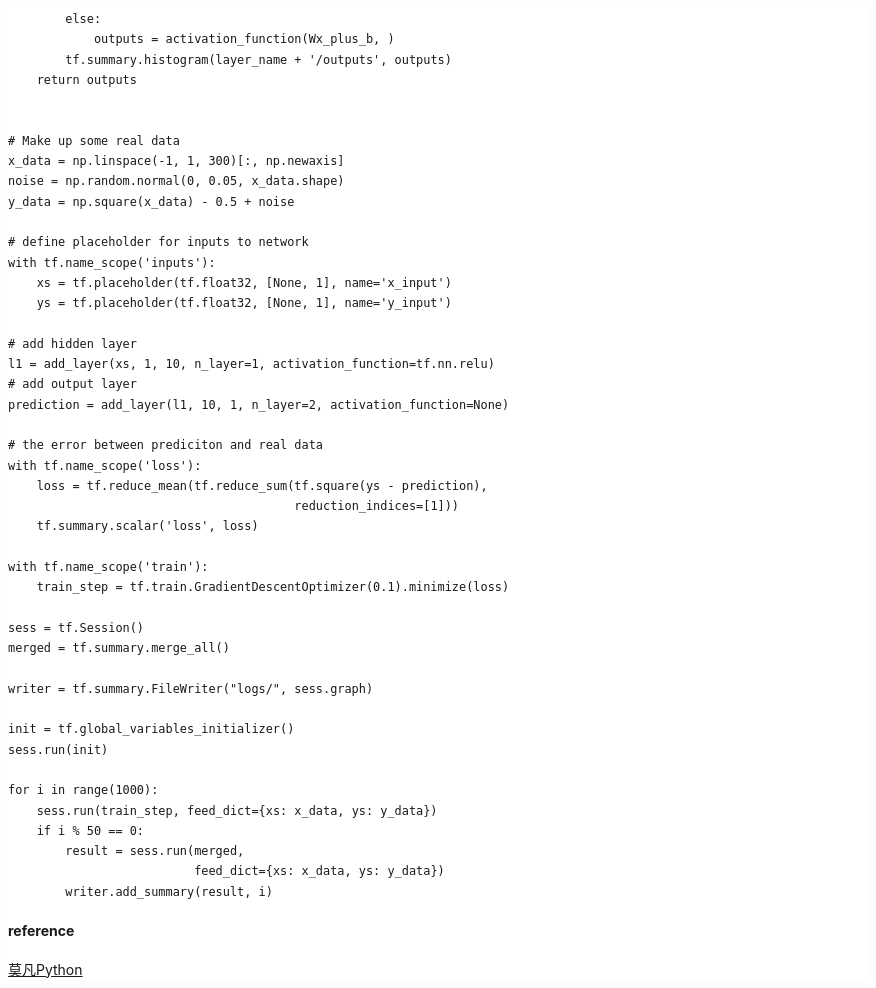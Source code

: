 ```
        else:
            outputs = activation_function(Wx_plus_b, )
        tf.summary.histogram(layer_name + '/outputs', outputs)
    return outputs


# Make up some real data
x_data = np.linspace(-1, 1, 300)[:, np.newaxis]
noise = np.random.normal(0, 0.05, x_data.shape)
y_data = np.square(x_data) - 0.5 + noise

# define placeholder for inputs to network
with tf.name_scope('inputs'):
    xs = tf.placeholder(tf.float32, [None, 1], name='x_input')
    ys = tf.placeholder(tf.float32, [None, 1], name='y_input')

# add hidden layer
l1 = add_layer(xs, 1, 10, n_layer=1, activation_function=tf.nn.relu)
# add output layer
prediction = add_layer(l1, 10, 1, n_layer=2, activation_function=None)

# the error between prediciton and real data
with tf.name_scope('loss'):
    loss = tf.reduce_mean(tf.reduce_sum(tf.square(ys - prediction),
                                        reduction_indices=[1]))
    tf.summary.scalar('loss', loss)

with tf.name_scope('train'):
    train_step = tf.train.GradientDescentOptimizer(0.1).minimize(loss)

sess = tf.Session()
merged = tf.summary.merge_all()

writer = tf.summary.FileWriter("logs/", sess.graph)

init = tf.global_variables_initializer()
sess.run(init)

for i in range(1000):
    sess.run(train_step, feed_dict={xs: x_data, ys: y_data})
    if i % 50 == 0:
        result = sess.run(merged,
                          feed_dict={xs: x_data, ys: y_data})
        writer.add_summary(result, i)

```
#### reference
[莫凡Python](https://morvanzhou.github.io/tutorials/machine-learning/tensorflow/)
